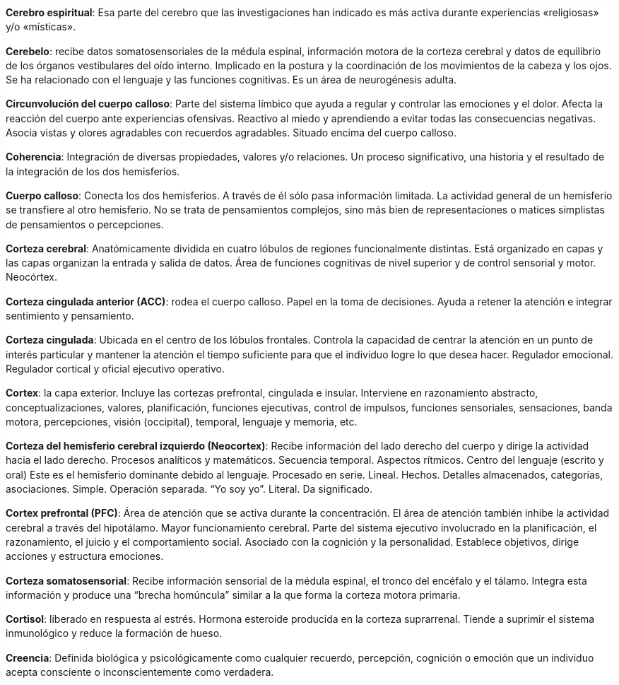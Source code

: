 **Cerebro espiritual**: Esa parte del cerebro que las investigaciones han indicado es más activa durante experiencias «religiosas» y/o «místicas».

**Cerebelo**: recibe datos somatosensoriales de la médula espinal, información motora de la corteza cerebral y datos de equilibrio de los órganos vestibulares del oído interno. Implicado en la postura y la coordinación de los movimientos de la cabeza y los ojos. Se ha relacionado con el lenguaje y las funciones cognitivas. Es un área de neurogénesis adulta.

**Circunvolución del cuerpo calloso**: Parte del sistema límbico que ayuda a regular y controlar las emociones y el dolor. Afecta la reacción del cuerpo ante experiencias ofensivas. Reactivo al miedo y aprendiendo a evitar todas las consecuencias negativas. Asocia vistas y olores agradables con recuerdos agradables. Situado encima del cuerpo calloso.

**Coherencia**: Integración de diversas propiedades, valores y/o relaciones. Un proceso significativo, una historia y el resultado de la integración de los dos hemisferios.

**Cuerpo calloso**: Conecta los dos hemisferios. A través de él sólo pasa información limitada. La actividad general de un hemisferio se transfiere al otro hemisferio. No se trata de pensamientos complejos, sino más bien de representaciones o matices simplistas de pensamientos o percepciones.

**Corteza cerebral**: Anatómicamente dividida en cuatro lóbulos de regiones funcionalmente distintas. Está organizado en capas y las capas organizan la entrada y salida de datos. Área de funciones cognitivas de nivel superior y de control sensorial y motor. Neocórtex.

**Corteza cingulada anterior (ACC)**: rodea el cuerpo calloso. Papel en la toma de decisiones. Ayuda a retener la atención e integrar sentimiento y pensamiento.

**Corteza cingulada**: Ubicada en el centro de los lóbulos frontales. Controla la capacidad de centrar la atención en un punto de interés particular y mantener la atención el tiempo suficiente para que el individuo logre lo que desea hacer. Regulador emocional. Regulador cortical y oficial ejecutivo operativo.

**Cortex**: la capa exterior. Incluye las cortezas prefrontal, cingulada e insular. Interviene en razonamiento abstracto, conceptualizaciones, valores, planificación, funciones ejecutivas, control de impulsos, funciones sensoriales, sensaciones, banda motora, percepciones, visión (occipital), temporal, lenguaje y memoria, etc.

**Corteza del hemisferio cerebral izquierdo (Neocortex)**: Recibe información del lado derecho del cuerpo y dirige la actividad hacia el lado derecho. Procesos analíticos y matemáticos. Secuencia temporal. Aspectos rítmicos. Centro del lenguaje (escrito y oral) Este es el hemisferio dominante debido al lenguaje. Procesado en serie. Lineal. Hechos. Detalles almacenados, categorías, asociaciones. Simple. Operación separada. “Yo soy yo”. Literal. Da significado.

**Cortex prefrontal (PFC)**: Área de atención que se activa durante la concentración. El área de atención también inhibe la actividad cerebral a través del hipotálamo. Mayor funcionamiento cerebral. Parte del sistema ejecutivo involucrado en la planificación, el razonamiento, el juicio y el comportamiento social. Asociado con la cognición y la personalidad. Establece objetivos, dirige acciones y estructura emociones.

**Corteza somatosensorial**: Recibe información sensorial de la médula espinal, el tronco del encéfalo y el tálamo. Integra esta información y produce una “brecha homúncula” similar a la que forma la corteza motora primaria.

**Cortisol**: liberado en respuesta al estrés. Hormona esteroide producida en la corteza suprarrenal. Tiende a suprimir el sistema inmunológico y reduce la formación de hueso.

**Creencia**: Definida biológica y psicológicamente como cualquier recuerdo, percepción, cognición o emoción que un individuo acepta consciente o inconscientemente como verdadera.
